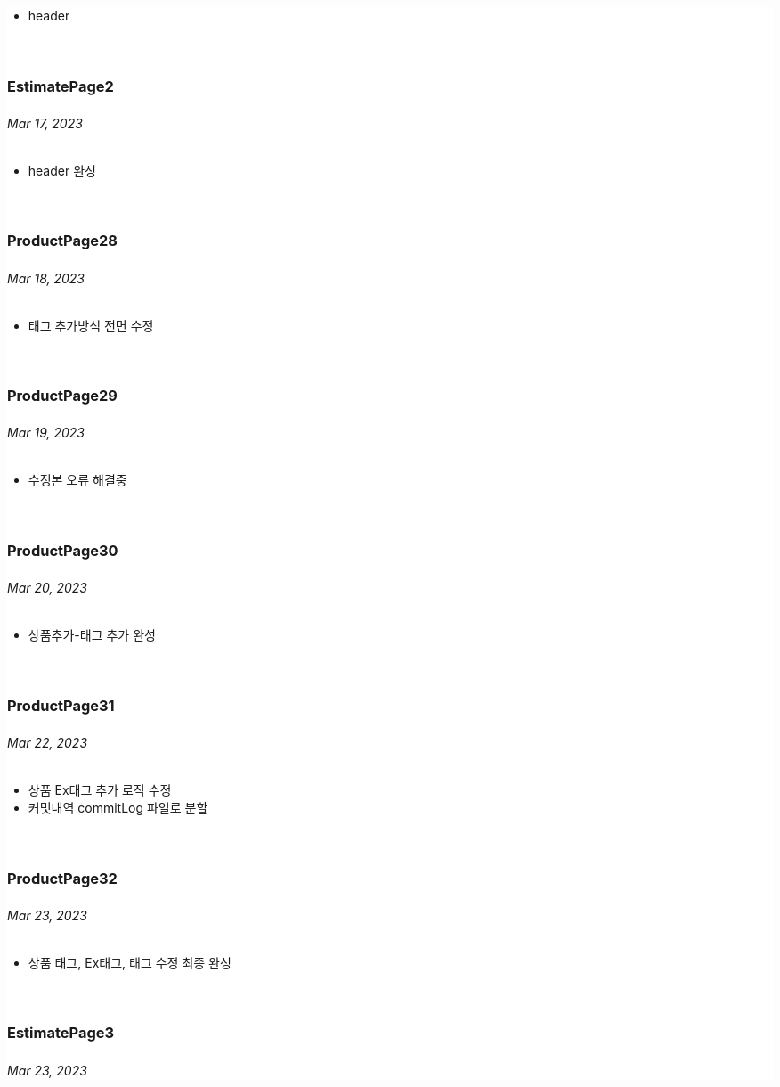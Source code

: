 - header

<br>

### EstimatePage2

###### Mar 17, 2023

- header 완성

<br>

### ProductPage28

###### Mar 18, 2023

- 태그 추가방식 전면 수정

<br>

### ProductPage29

###### Mar 19, 2023

- 수정본 오류 해결중

<br>

### ProductPage30

###### Mar 20, 2023

- 상품추가-태그 추가 완성

<br>

### ProductPage31

###### Mar 22, 2023

- 상품 Ex태그 추가 로직 수정
- 커밋내역 commitLog 파일로 분할

<br>

### ProductPage32

###### Mar 23, 2023

- 상품 태그, Ex태그, 태그 수정 최종 완성

<br>

### EstimatePage3

###### Mar 23, 2023

